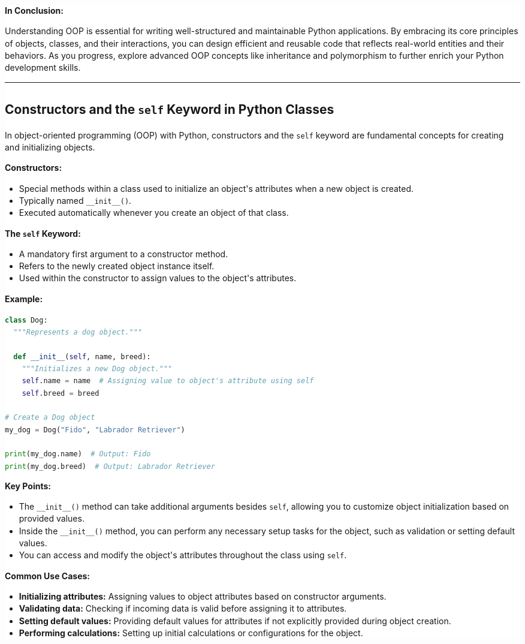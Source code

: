 **In Conclusion:**

Understanding OOP is essential for writing well-structured and maintainable Python applications. By embracing its core principles of objects, classes, and their interactions, you can design efficient and reusable code that reflects real-world entities and their behaviors. As you progress, explore advanced OOP concepts like inheritance and polymorphism to further enrich your Python development skills.

---
## Constructors and the `self` Keyword in Python Classes

In object-oriented programming (OOP) with Python, constructors and the `self` keyword are fundamental concepts for creating and initializing objects.

**Constructors:**

- Special methods within a class used to initialize an object's attributes when a new object is created.
- Typically named `__init__()`.
- Executed automatically whenever you create an object of that class.

**The `self` Keyword:**

- A mandatory first argument to a constructor method.
- Refers to the newly created object instance itself.
- Used within the constructor to assign values to the object's attributes.

**Example:**

```python
class Dog:
  """Represents a dog object."""

  def __init__(self, name, breed):
    """Initializes a new Dog object."""
    self.name = name  # Assigning value to object's attribute using self
    self.breed = breed

# Create a Dog object
my_dog = Dog("Fido", "Labrador Retriever")

print(my_dog.name)  # Output: Fido
print(my_dog.breed)  # Output: Labrador Retriever
```

**Key Points:**

- The `__init__()` method can take additional arguments besides `self`, allowing you to customize object initialization based on provided values.
- Inside the `__init__()` method, you can perform any necessary setup tasks for the object, such as validation or setting default values.
- You can access and modify the object's attributes throughout the class using `self`.

**Common Use Cases:**

- **Initializing attributes:** Assigning values to object attributes based on constructor arguments.
- **Validating data:** Checking if incoming data is valid before assigning it to attributes.
- **Setting default values:** Providing default values for attributes if not explicitly provided during object creation.
- **Performing calculations:** Setting up initial calculations or configurations for the object.
